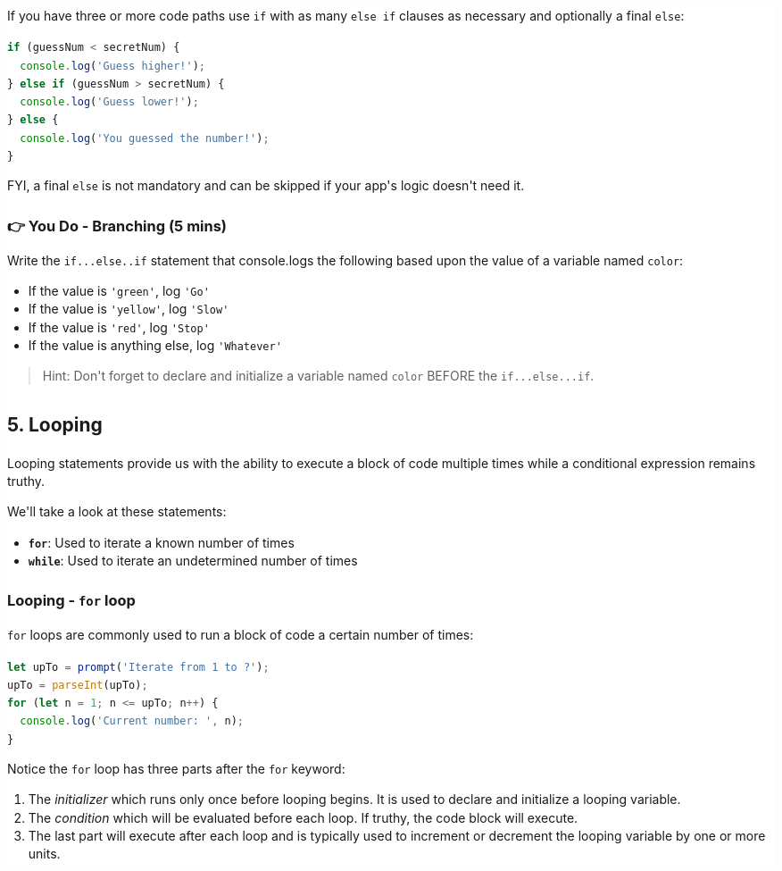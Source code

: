If you have three or more code paths use `if` with as many `else if` clauses as necessary and optionally a final `else`:

```js showLineNumbers
if (guessNum < secretNum) {
  console.log('Guess higher!');
} else if (guessNum > secretNum) {
  console.log('Guess lower!');
} else {
  console.log('You guessed the number!');
}
```

FYI, a final `else` is not mandatory and can be skipped if your app's logic doesn't need it.

### 👉 You Do - Branching (5 mins)

Write the `if...else..if` statement that console.logs the following based upon the value of a variable named `color`:

- If the value is `'green'`, log `'Go'`
- If the value is `'yellow'`, log `'Slow'`
- If the value is `'red'`, log `'Stop'`
- If the value is anything else, log `'Whatever'`

> Hint: Don't forget to declare and initialize a variable named `color` BEFORE the `if...else...if`.

## 5. Looping

Looping statements provide us with the ability to execute a block of code multiple times while a conditional expression remains truthy.

We'll take a look at these statements:

- **`for`**: Used to iterate a known number of times
- **`while`**:  Used to iterate an undetermined number of times

### Looping - `for` loop

`for` loops are commonly used to run a block of code a certain number of times:

```js showLineNumbers
let upTo = prompt('Iterate from 1 to ?');
upTo = parseInt(upTo);
for (let n = 1; n <= upTo; n++) {
  console.log('Current number: ', n);
}
```

Notice the `for` loop has three parts after the `for` keyword:

1. The _initializer_ which runs only once before looping begins. It is used to declare and initialize a looping variable.
2. The _condition_ which will be evaluated before each loop. If truthy, the code block will execute.
3. The last part will execute after each loop and is typically used to increment or decrement the looping variable by one or more units.
